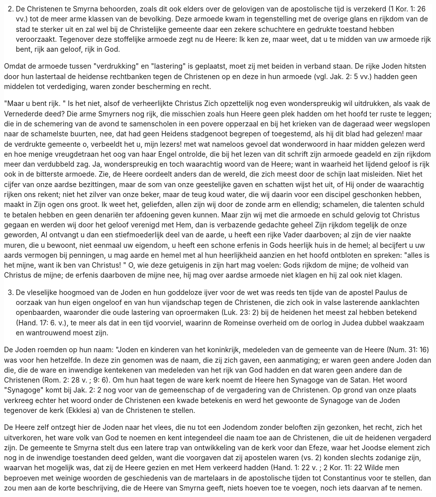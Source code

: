 2) De Christenen te Smyrna behoorden, zoals dit ook elders over de gelovigen van de apostolische tijd is verzekerd (1 Kor. 1: 26 vv.) tot de meer arme klassen van de bevolking. Deze armoede kwam in tegenstelling met de overige glans en rijkdom van de stad te sterker uit en zal wel bij de Christelijke gemeente daar een zekere schuchtere en gedrukte toestand hebben veroorzaakt. Tegenover deze stoffelijke armoede zegt nu de Heere: Ik ken ze, maar weet, dat u te midden van uw armoede rijk bent, rijk aan geloof, rijk in God.

Omdat de armoede tussen "verdrukking" en "lastering" is geplaatst, moet zij met beiden in verband staan. De rijke Joden hitsten door hun lastertaal de heidense rechtbanken tegen de Christenen op en deze in hun armoede (vgl. Jak. 2: 5 vv.) hadden geen middelen tot verdediging, waren zonder bescherming en recht.

"Maar u bent rijk. " Is het niet, alsof de verheerlijkte Christus Zich opzettelijk nog even wonderspreukig wil uitdrukken, als vaak de Vernederde deed? Die arme Smyrners nog rijk, die misschien zoals hun Heere geen plek hadden om het hoofd ter ruste te leggen; die in de schemering van de avond te samenscholen in een povere opperzaal en bij het krieken van de dageraad weer wegslopen naar de schamelste buurten, nee, dat had geen Heidens stadgenoot begrepen of toegestemd, als hij dit blad had gelezen! maar de verdrukte gemeente o, verbeeldt het u, mijn lezers! met wat nameloos gevoel dat wonderwoord in haar midden gelezen werd en hoe menige vreugdetraan het oog van haar Engel ontrolde, die bij het lezen van dit schrift zijn armoede geadeld en zijn rijkdom meer dan verdubbeld zag. Ja, wonderspreukig en toch waarachtig woord van de Heere; want in waarheid het lijdend geloof is rijk ook in de bitterste armoede. Zie, de Heere oordeelt anders dan de wereld, die zich meest door de schijn laat misleiden. Niet het cijfer van onze aardse bezittingen, maar de som van onze geestelijke gaven en schatten wijst het uit, of Hij onder de waarachtig rijken ons rekent; niet het zilver van onze beker, maar de teug koud water, die wij daarin voor een discipel geschonken hebben, maakt in Zijn ogen ons groot. Ik weet het, geliefden, allen zijn wij door de zonde arm en ellendig; schamelen, die talenten schuld te betalen hebben en geen denariën ter afdoening geven kunnen. Maar zijn wij met die armoede en schuld gelovig tot Christus gegaan en werden wij door het geloof verenigd met Hem, dan is verbazende gedachte geheel Zijn rijkdom tegelijk de onze geworden, Al ontvangt u dan een stiefmoederlijk deel van de aarde, u heeft een rijke Vader daarboven; al zijn de vier naakte muren, die u bewoont, niet eenmaal uw eigendom, u heeft een schone erfenis in Gods heerlijk huis in de hemel; al becijfert u uw aards vermogen bij penningen, u mag aarde en hemel met al hun heerlijkheid aanzien en het hoofd ontbloten en spreken: "alles is het mijne, want ik ben van Christus! " O, wie deze getuigenis in zijn hart mag voelen: Gods rijkdom de mijne; de volheid van Christus de mijne; de erfenis daarboven de mijne nee, hij mag over aardse armoede niet klagen en hij zal ook niet klagen.

3) De vleselijke hoogmoed van de Joden en hun goddeloze ijver voor de wet was reeds ten tijde van de apostel Paulus de oorzaak van hun eigen ongeloof en van hun vijandschap tegen de Christenen, die zich ook in valse lasterende aanklachten openbaarden, waaronder die oude lastering van oproermaken (Luk. 23: 2) bij de heidenen het meest zal hebben betekend (Hand. 17: 6. v.), te meer als dat in een tijd voorviel, waarinn de Romeinse overheid om de oorlog in Judea dubbel waakzaam en wantrouwend moest zijn.

De Joden roemden op hun naam: "Joden en kinderen van het koninkrijk, medeleden van de gemeente van de Heere (Num. 31: 16) was voor hen hetzelfde. In deze zin genomen was de naam, die zij zich gaven, een aanmatiging; er waren geen andere Joden dan die, die de ware en inwendige kentekenen van medeleden van het rijk van God hadden en dat waren geen andere dan de Christenen (Rom. 2: 28 v. ; 9: 6). Om hun haat tegen de ware kerk noemt de Heere hen Synagoge van de Satan. Het woord "Synagoge" komt bij Jak. 2: 2 nog voor van de gemeenschap of de vergadering van de Christenen. Op grond van onze plaats verkreeg echter het woord onder de Christenen een kwade betekenis en werd het gewoonte de Synagoge van de Joden tegenover de kerk (Ekklesi a) van de Christenen te stellen.

De Heere zelf ontzegt hier de Joden naar het vlees, die nu tot een Jodendom zonder beloften zijn gezonken, het recht, zich het uitverkoren, het ware volk van God te noemen en kent integendeel die naam toe aan de Christenen, die uit de heidenen vergaderd zijn. De gemeente te Smyrna stelt dus een latere trap van ontwikkeling van de kerk voor dan Efeze, waar het Joodse element zich nog in de inwendige toestanden deed gelden, want die voorgaven dat zij apostelen waren (vs. 2) konden slechts zodanige zijn, waarvan het mogelijk was, dat zij de Heere gezien en met Hem verkeerd hadden (Hand. 1: 22 v. ; 2 Kor. 11: 22 Wilde men beproeven met weinige woorden de geschiedenis van de martelaars in de apostolische tijden tot Constantinus voor te stellen, dan zou men aan de korte beschrijving, die de Heere van Smyrna geeft, niets hoeven toe te voegen, noch iets daarvan af te nemen.
